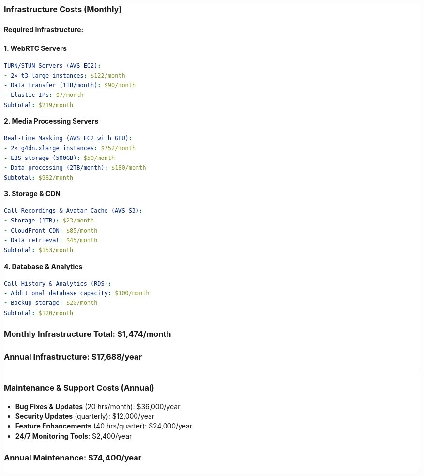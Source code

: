 ### Infrastructure Costs (Monthly)

#### **Required Infrastructure:**

**1. WebRTC Servers**
```yaml
TURN/STUN Servers (AWS EC2):
- 2× t3.large instances: $122/month
- Data transfer (1TB/month): $90/month
- Elastic IPs: $7/month
Subtotal: $219/month
```

**2. Media Processing Servers**
```yaml
Real-time Masking (AWS EC2 with GPU):
- 2× g4dn.xlarge instances: $752/month
- EBS storage (500GB): $50/month
- Data processing (2TB/month): $180/month
Subtotal: $982/month
```

**3. Storage & CDN**
```yaml
Call Recordings & Avatar Cache (AWS S3):
- Storage (1TB): $23/month
- CloudFront CDN: $85/month
- Data retrieval: $45/month
Subtotal: $153/month
```

**4. Database & Analytics**
```yaml
Call History & Analytics (RDS):
- Additional database capacity: $100/month
- Backup storage: $20/month
Subtotal: $120/month
```

### **Monthly Infrastructure Total: $1,474/month**
### **Annual Infrastructure: $17,688/year**

---

### Maintenance & Support Costs (Annual)

- **Bug Fixes & Updates** (20 hrs/month): $36,000/year
- **Security Updates** (quarterly): $12,000/year
- **Feature Enhancements** (40 hrs/quarter): $24,000/year
- **24/7 Monitoring Tools**: $2,400/year

### **Annual Maintenance: $74,400/year**

---